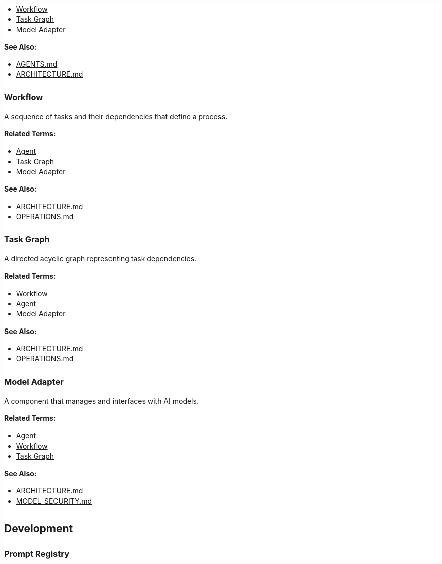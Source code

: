 - [Workflow](#workflow)
- [Task Graph](#task-graph)
- [Model Adapter](#model-adapter)

**See Also:**

- [AGENTS.md](AGENTS.md#agent-architecture)
- [ARCHITECTURE.md](ARCHITECTURE.md#agent-system)

### Workflow

A sequence of tasks and their dependencies that define a process.

**Related Terms:**

- [Agent](#agent)
- [Task Graph](#task-graph)
- [Model Adapter](#model-adapter)

**See Also:**

- [ARCHITECTURE.md](ARCHITECTURE.md#workflow-system)
- [OPERATIONS.md](OPERATIONS.md#workflow-management)

### Task Graph

A directed acyclic graph representing task dependencies.

**Related Terms:**

- [Workflow](#workflow)
- [Agent](#agent)
- [Model Adapter](#model-adapter)

**See Also:**

- [ARCHITECTURE.md](ARCHITECTURE.md#task-graph)
- [OPERATIONS.md](OPERATIONS.md#task-management)

### Model Adapter

A component that manages and interfaces with AI models.

**Related Terms:**

- [Agent](#agent)
- [Workflow](#workflow)
- [Task Graph](#task-graph)

**See Also:**

- [ARCHITECTURE.md](ARCHITECTURE.md#model-adapter)
- [MODEL_SECURITY.md](MODEL_SECURITY.md#model-management)

## Development

### Prompt Registry
